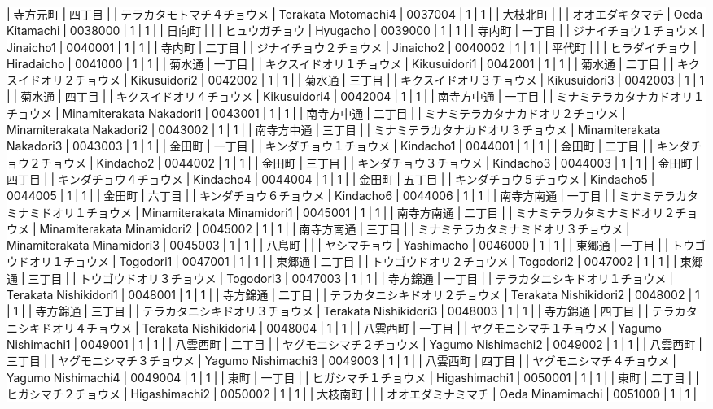 | 寺方元町 | 四丁目 |  | テラカタモトマチ４チョウメ | Terakata Motomachi4 | 0037004 | 1 | 1 |
| 大枝北町 |  |  | オオエダキタマチ | Oeda Kitamachi | 0038000 | 1 | 1 |
| 日向町 |  |  | ヒュウガチョウ | Hyugacho | 0039000 | 1 | 1 |
| 寺内町 | 一丁目 |  | ジナイチョウ１チョウメ | Jinaicho1 | 0040001 | 1 | 1 |
| 寺内町 | 二丁目 |  | ジナイチョウ２チョウメ | Jinaicho2 | 0040002 | 1 | 1 |
| 平代町 |  |  | ヒラダイチョウ | Hiradaicho | 0041000 | 1 | 1 |
| 菊水通 | 一丁目 |  | キクスイドオリ１チョウメ | Kikusuidori1 | 0042001 | 1 | 1 |
| 菊水通 | 二丁目 |  | キクスイドオリ２チョウメ | Kikusuidori2 | 0042002 | 1 | 1 |
| 菊水通 | 三丁目 |  | キクスイドオリ３チョウメ | Kikusuidori3 | 0042003 | 1 | 1 |
| 菊水通 | 四丁目 |  | キクスイドオリ４チョウメ | Kikusuidori4 | 0042004 | 1 | 1 |
| 南寺方中通 | 一丁目 |  | ミナミテラカタナカドオリ１チョウメ | Minamiterakata Nakadori1 | 0043001 | 1 | 1 |
| 南寺方中通 | 二丁目 |  | ミナミテラカタナカドオリ２チョウメ | Minamiterakata Nakadori2 | 0043002 | 1 | 1 |
| 南寺方中通 | 三丁目 |  | ミナミテラカタナカドオリ３チョウメ | Minamiterakata Nakadori3 | 0043003 | 1 | 1 |
| 金田町 | 一丁目 |  | キンダチョウ１チョウメ | Kindacho1 | 0044001 | 1 | 1 |
| 金田町 | 二丁目 |  | キンダチョウ２チョウメ | Kindacho2 | 0044002 | 1 | 1 |
| 金田町 | 三丁目 |  | キンダチョウ３チョウメ | Kindacho3 | 0044003 | 1 | 1 |
| 金田町 | 四丁目 |  | キンダチョウ４チョウメ | Kindacho4 | 0044004 | 1 | 1 |
| 金田町 | 五丁目 |  | キンダチョウ５チョウメ | Kindacho5 | 0044005 | 1 | 1 |
| 金田町 | 六丁目 |  | キンダチョウ６チョウメ | Kindacho6 | 0044006 | 1 | 1 |
| 南寺方南通 | 一丁目 |  | ミナミテラカタミナミドオリ１チョウメ | Minamiterakata Minamidori1 | 0045001 | 1 | 1 |
| 南寺方南通 | 二丁目 |  | ミナミテラカタミナミドオリ２チョウメ | Minamiterakata Minamidori2 | 0045002 | 1 | 1 |
| 南寺方南通 | 三丁目 |  | ミナミテラカタミナミドオリ３チョウメ | Minamiterakata Minamidori3 | 0045003 | 1 | 1 |
| 八島町 |  |  | ヤシマチョウ | Yashimacho | 0046000 | 1 | 1 |
| 東郷通 | 一丁目 |  | トウゴウドオリ１チョウメ | Togodori1 | 0047001 | 1 | 1 |
| 東郷通 | 二丁目 |  | トウゴウドオリ２チョウメ | Togodori2 | 0047002 | 1 | 1 |
| 東郷通 | 三丁目 |  | トウゴウドオリ３チョウメ | Togodori3 | 0047003 | 1 | 1 |
| 寺方錦通 | 一丁目 |  | テラカタニシキドオリ１チョウメ | Terakata Nishikidori1 | 0048001 | 1 | 1 |
| 寺方錦通 | 二丁目 |  | テラカタニシキドオリ２チョウメ | Terakata Nishikidori2 | 0048002 | 1 | 1 |
| 寺方錦通 | 三丁目 |  | テラカタニシキドオリ３チョウメ | Terakata Nishikidori3 | 0048003 | 1 | 1 |
| 寺方錦通 | 四丁目 |  | テラカタニシキドオリ４チョウメ | Terakata Nishikidori4 | 0048004 | 1 | 1 |
| 八雲西町 | 一丁目 |  | ヤグモニシマチ１チョウメ | Yagumo Nishimachi1 | 0049001 | 1 | 1 |
| 八雲西町 | 二丁目 |  | ヤグモニシマチ２チョウメ | Yagumo Nishimachi2 | 0049002 | 1 | 1 |
| 八雲西町 | 三丁目 |  | ヤグモニシマチ３チョウメ | Yagumo Nishimachi3 | 0049003 | 1 | 1 |
| 八雲西町 | 四丁目 |  | ヤグモニシマチ４チョウメ | Yagumo Nishimachi4 | 0049004 | 1 | 1 |
| 東町 | 一丁目 |  | ヒガシマチ１チョウメ | Higashimachi1 | 0050001 | 1 | 1 |
| 東町 | 二丁目 |  | ヒガシマチ２チョウメ | Higashimachi2 | 0050002 | 1 | 1 |
| 大枝南町 |  |  | オオエダミナミマチ | Oeda Minamimachi | 0051000 | 1 | 1 |